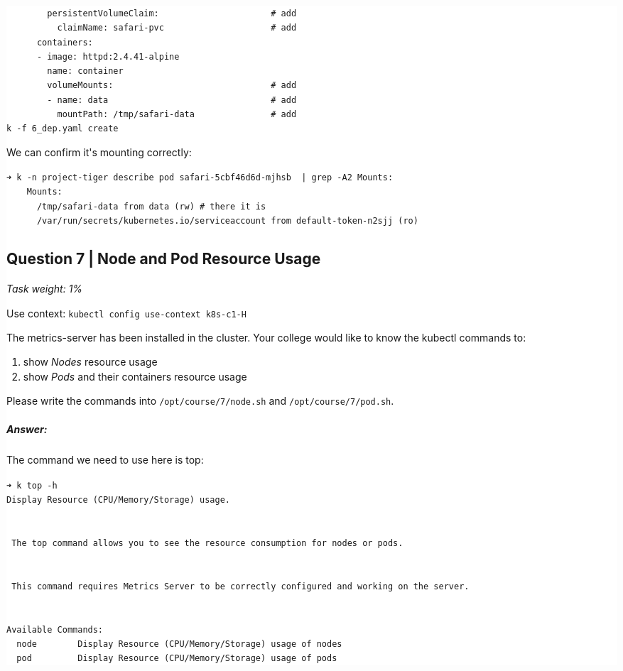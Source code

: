 ```
        persistentVolumeClaim:                      # add
          claimName: safari-pvc                     # add
      containers:
      - image: httpd:2.4.41-alpine
        name: container
        volumeMounts:                               # add
        - name: data                                # add
          mountPath: /tmp/safari-data               # add
k -f 6_dep.yaml create
```

We can confirm it's mounting correctly:

```
➜ k -n project-tiger describe pod safari-5cbf46d6d-mjhsb  | grep -A2 Mounts:   
    Mounts:
      /tmp/safari-data from data (rw) # there it is
      /var/run/secrets/kubernetes.io/serviceaccount from default-token-n2sjj (ro)
```

 

 

## Question 7 | Node and Pod Resource Usage

*Task weight: 1%*

 

Use context: `kubectl config use-context k8s-c1-H`

 

The metrics-server has been installed in the cluster. Your college would like to know the kubectl commands to:

1. show *Nodes* resource usage
2. show *Pods* and their containers resource usage

Please write the commands into `/opt/course/7/node.sh` and `/opt/course/7/pod.sh`.

 

##### Answer:

The command we need to use here is top:

```
➜ k top -h
Display Resource (CPU/Memory/Storage) usage.


 The top command allows you to see the resource consumption for nodes or pods.


 This command requires Metrics Server to be correctly configured and working on the server.


Available Commands:
  node        Display Resource (CPU/Memory/Storage) usage of nodes
  pod         Display Resource (CPU/Memory/Storage) usage of pods
```
